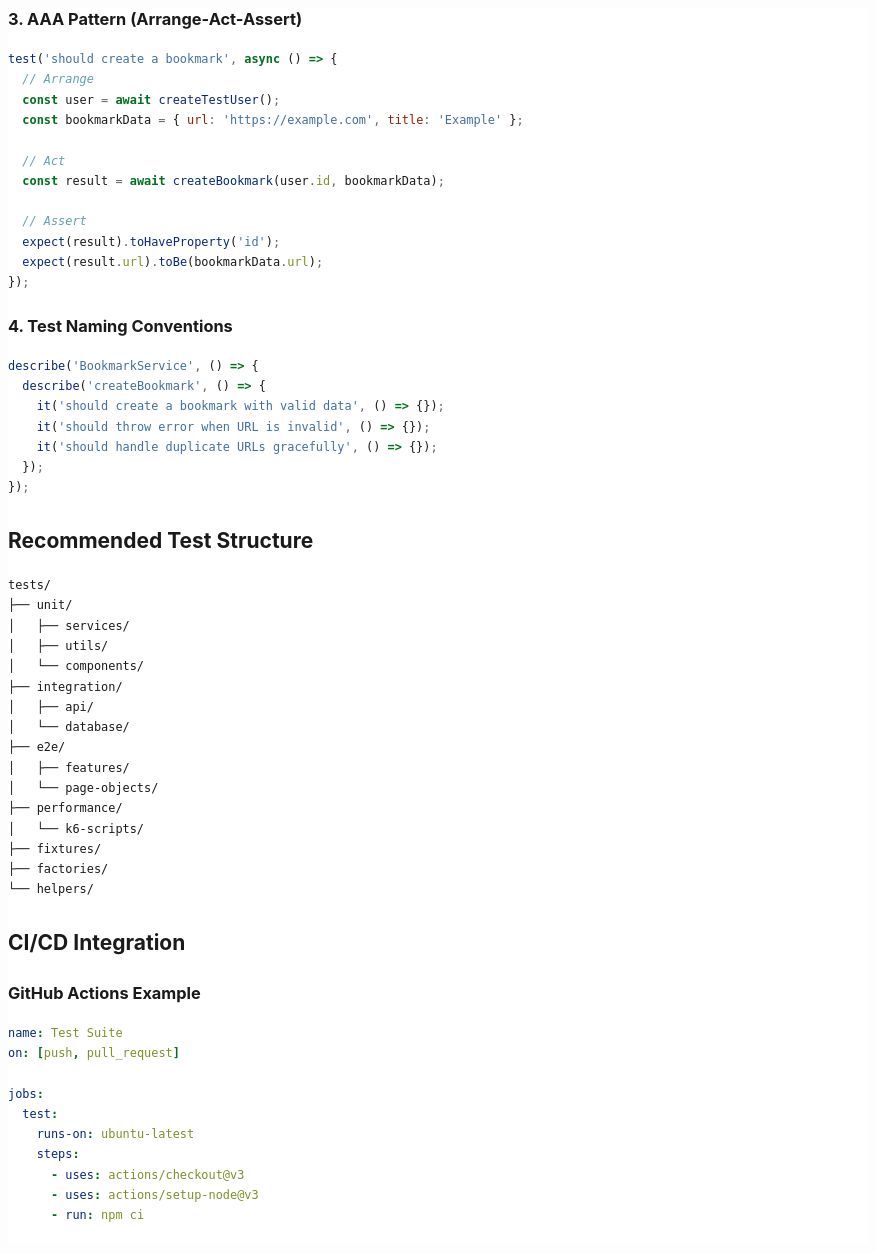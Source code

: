 ### 3. AAA Pattern (Arrange-Act-Assert)
```javascript
test('should create a bookmark', async () => {
  // Arrange
  const user = await createTestUser();
  const bookmarkData = { url: 'https://example.com', title: 'Example' };
  
  // Act
  const result = await createBookmark(user.id, bookmarkData);
  
  // Assert
  expect(result).toHaveProperty('id');
  expect(result.url).toBe(bookmarkData.url);
});
```

### 4. Test Naming Conventions
```javascript
describe('BookmarkService', () => {
  describe('createBookmark', () => {
    it('should create a bookmark with valid data', () => {});
    it('should throw error when URL is invalid', () => {});
    it('should handle duplicate URLs gracefully', () => {});
  });
});
```

## Recommended Test Structure

```
tests/
├── unit/
│   ├── services/
│   ├── utils/
│   └── components/
├── integration/
│   ├── api/
│   └── database/
├── e2e/
│   ├── features/
│   └── page-objects/
├── performance/
│   └── k6-scripts/
├── fixtures/
├── factories/
└── helpers/
```

## CI/CD Integration

### GitHub Actions Example
```yaml
name: Test Suite
on: [push, pull_request]

jobs:
  test:
    runs-on: ubuntu-latest
    steps:
      - uses: actions/checkout@v3
      - uses: actions/setup-node@v3
      - run: npm ci
      
```